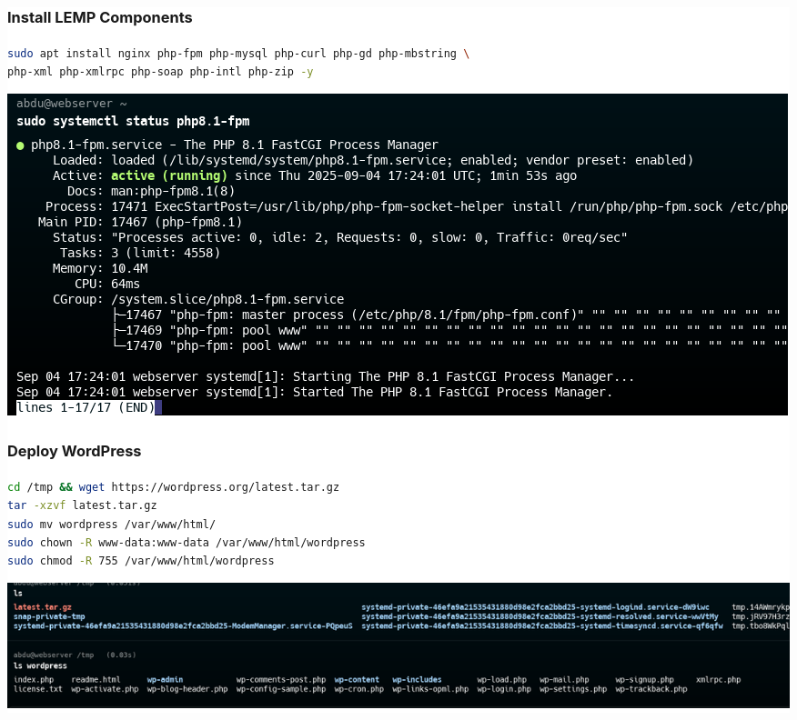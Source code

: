 ### Install LEMP Components
```bash
sudo apt install nginx php-fpm php-mysql php-curl php-gd php-mbstring \
php-xml php-xmlrpc php-soap php-intl php-zip -y
```

![Nginx & PHP Installation](image-3.png)

### Deploy WordPress
```bash
cd /tmp && wget https://wordpress.org/latest.tar.gz
tar -xzvf latest.tar.gz
sudo mv wordpress /var/www/html/
sudo chown -R www-data:www-data /var/www/html/wordpress
sudo chmod -R 755 /var/www/html/wordpress
```

![WordPress Extraction](image-4.png)